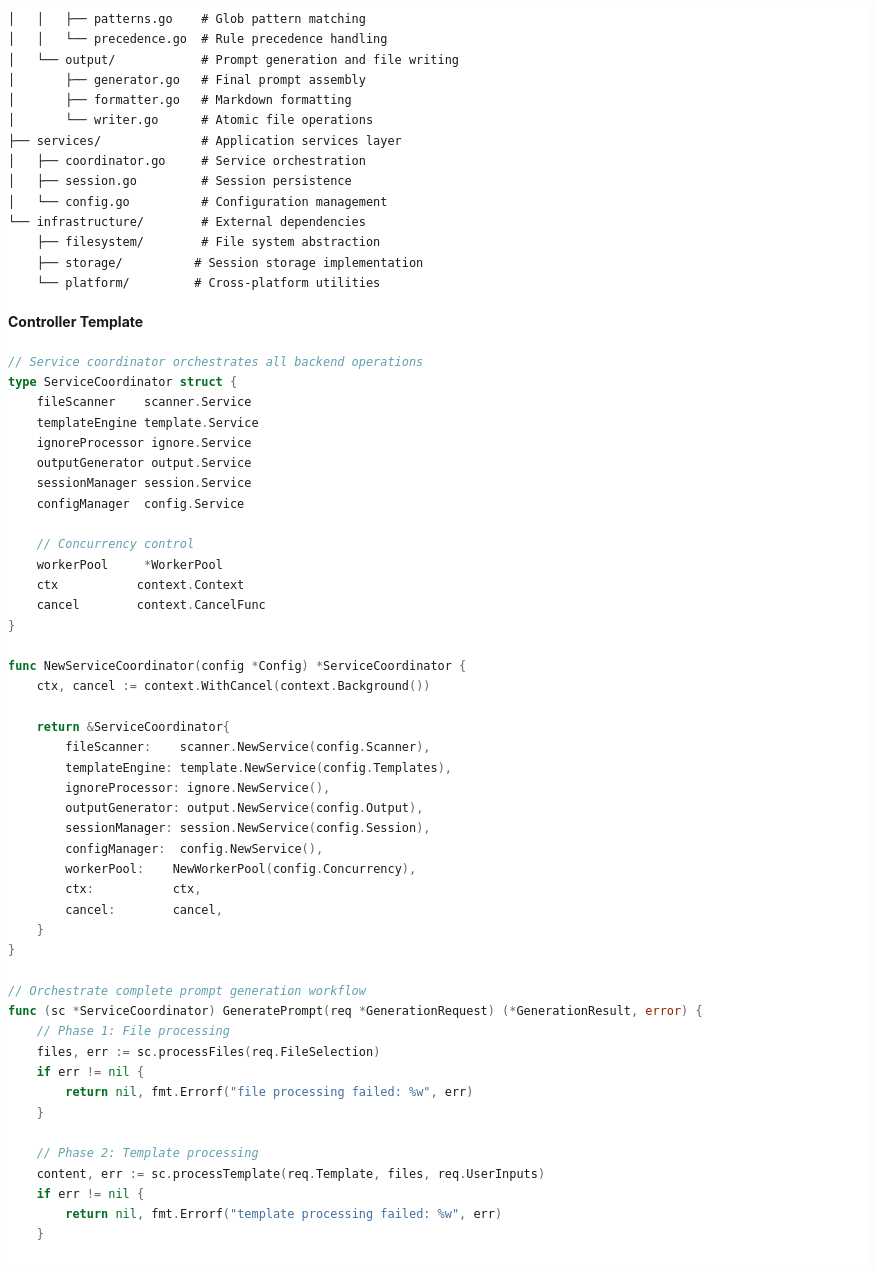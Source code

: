 ```plaintext
│   │   ├── patterns.go    # Glob pattern matching
│   │   └── precedence.go  # Rule precedence handling
│   └── output/            # Prompt generation and file writing
│       ├── generator.go   # Final prompt assembly
│       ├── formatter.go   # Markdown formatting
│       └── writer.go      # Atomic file operations
├── services/              # Application services layer
│   ├── coordinator.go     # Service orchestration
│   ├── session.go         # Session persistence
│   └── config.go          # Configuration management
└── infrastructure/        # External dependencies
    ├── filesystem/        # File system abstraction
    ├── storage/          # Session storage implementation
    └── platform/         # Cross-platform utilities
```

#### Controller Template

```go
// Service coordinator orchestrates all backend operations
type ServiceCoordinator struct {
    fileScanner    scanner.Service
    templateEngine template.Service
    ignoreProcessor ignore.Service
    outputGenerator output.Service
    sessionManager session.Service
    configManager  config.Service
    
    // Concurrency control
    workerPool     *WorkerPool
    ctx           context.Context
    cancel        context.CancelFunc
}

func NewServiceCoordinator(config *Config) *ServiceCoordinator {
    ctx, cancel := context.WithCancel(context.Background())
    
    return &ServiceCoordinator{
        fileScanner:    scanner.NewService(config.Scanner),
        templateEngine: template.NewService(config.Templates),
        ignoreProcessor: ignore.NewService(),
        outputGenerator: output.NewService(config.Output),
        sessionManager: session.NewService(config.Session),
        configManager:  config.NewService(),
        workerPool:    NewWorkerPool(config.Concurrency),
        ctx:           ctx,
        cancel:        cancel,
    }
}

// Orchestrate complete prompt generation workflow
func (sc *ServiceCoordinator) GeneratePrompt(req *GenerationRequest) (*GenerationResult, error) {
    // Phase 1: File processing
    files, err := sc.processFiles(req.FileSelection)
    if err != nil {
        return nil, fmt.Errorf("file processing failed: %w", err)
    }
    
    // Phase 2: Template processing
    content, err := sc.processTemplate(req.Template, files, req.UserInputs)
    if err != nil {
        return nil, fmt.Errorf("template processing failed: %w", err)
    }
    
```